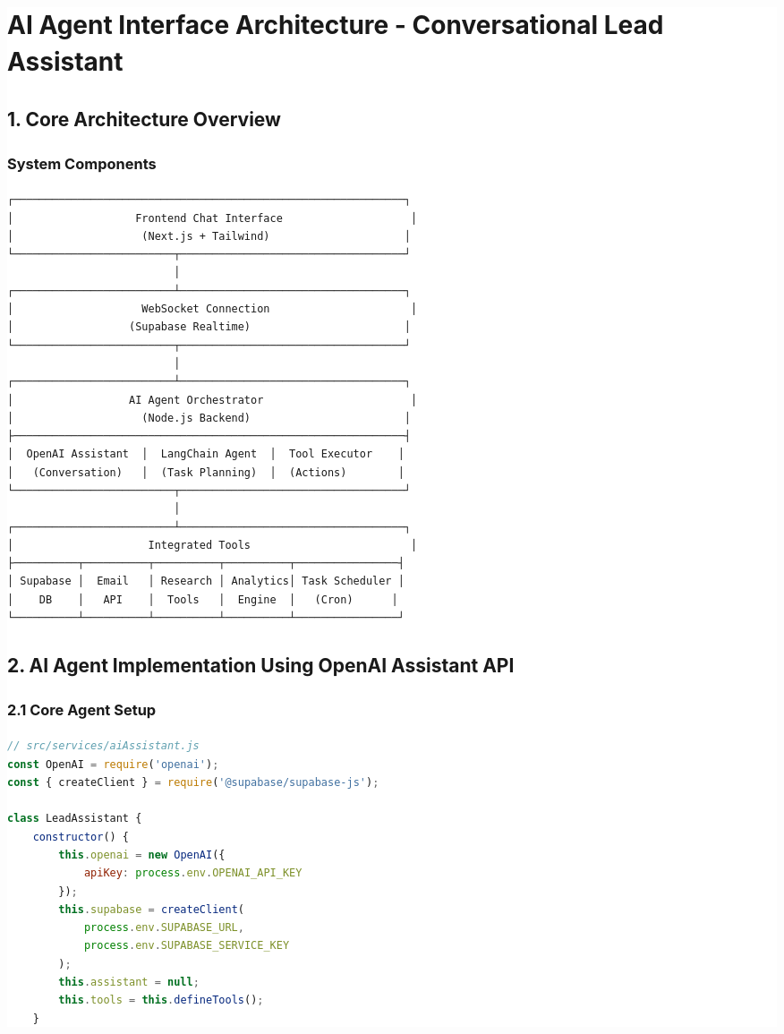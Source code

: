 













# AI Agent Interface Architecture - Conversational Lead Assistant

## 1. Core Architecture Overview

### System Components
```
┌─────────────────────────────────────────────────────────────┐
│                   Frontend Chat Interface                    │
│                    (Next.js + Tailwind)                     │
└─────────────────────────┬───────────────────────────────────┘
                          │
┌─────────────────────────┴───────────────────────────────────┐
│                    WebSocket Connection                      │
│                  (Supabase Realtime)                        │
└─────────────────────────┬───────────────────────────────────┘
                          │
┌─────────────────────────┴───────────────────────────────────┐
│                  AI Agent Orchestrator                       │
│                    (Node.js Backend)                        │
├─────────────────────────────────────────────────────────────┤
│  OpenAI Assistant  │  LangChain Agent  │  Tool Executor    │
│   (Conversation)   │  (Task Planning)  │  (Actions)        │
└─────────────────────────┬───────────────────────────────────┘
                          │
┌─────────────────────────┴───────────────────────────────────┐
│                     Integrated Tools                         │
├──────────┬──────────┬──────────┬──────────┬────────────────┤
│ Supabase │  Email   │ Research │ Analytics│ Task Scheduler │
│    DB    │   API    │  Tools   │  Engine  │   (Cron)      │
└──────────┴──────────┴──────────┴──────────┴────────────────┘
```

## 2. AI Agent Implementation Using OpenAI Assistant API

### 2.1 Core Agent Setup
```javascript
// src/services/aiAssistant.js
const OpenAI = require('openai');
const { createClient } = require('@supabase/supabase-js');

class LeadAssistant {
    constructor() {
        this.openai = new OpenAI({
            apiKey: process.env.OPENAI_API_KEY
        });
        this.supabase = createClient(
            process.env.SUPABASE_URL,
            process.env.SUPABASE_SERVICE_KEY
        );
        this.assistant = null;
        this.tools = this.defineTools();
    }
```